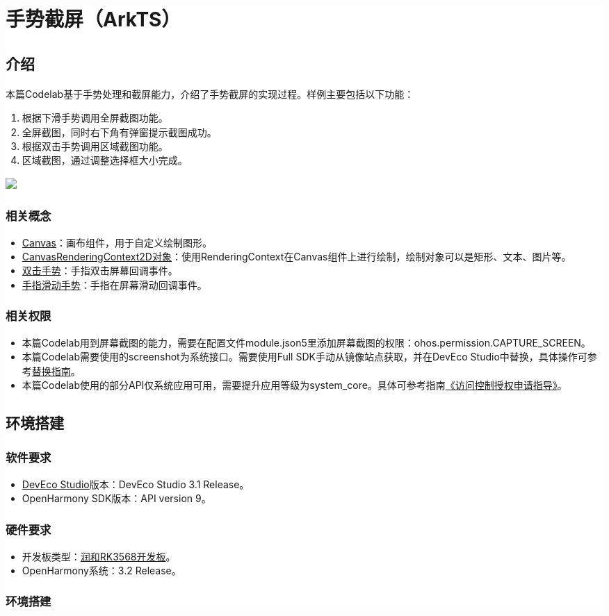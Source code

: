 # 手势截屏（ArkTS）

## 介绍

本篇Codelab基于手势处理和截屏能力，介绍了手势截屏的实现过程。样例主要包括以下功能：

1. 根据下滑手势调用全屏截图功能。
2. 全屏截图，同时右下角有弹窗提示截图成功。
3. 根据双击手势调用区域截图功能。
4. 区域截图，通过调整选择框大小完成。

![](./figures/GestureScreenshot.gif)

### 相关概念

- [Canvas](https://gitcode.com/openharmony/docs/blob/master/zh-cn/application-dev/reference/arkui-ts/ts-components-canvas-canvas.md)：画布组件，用于自定义绘制图形。
- [CanvasRenderingContext2D对象](https://gitcode.com/openharmony/docs/blob/master/zh-cn/application-dev/reference/arkui-ts/ts-canvasrenderingcontext2d.md)：使用RenderingContext在Canvas组件上进行绘制，绘制对象可以是矩形、文本、图片等。
- [双击手势](https://gitcode.com/openharmony/docs/blob/master/zh-cn/application-dev/reference/arkui-ts/ts-basic-gestures-tapgesture.md)：手指双击屏幕回调事件。
- [手指滑动手势](https://gitcode.com/openharmony/docs/blob/master/zh-cn/application-dev/reference/arkui-ts/ts-basic-gestures-pangesture.md)：手指在屏幕滑动回调事件。

### 相关权限

- 本篇Codelab用到屏幕截图的能力，需要在配置文件module.json5里添加屏幕截图的权限：ohos.permission.CAPTURE\_SCREEN。
- 本篇Codelab需要使用的screenshot为系统接口。需要使用Full SDK手动从镜像站点获取，并在DevEco Studio中替换，具体操作可参考[替换指南](https://gitcode.com/openharmony/docs/blob/master/zh-cn/application-dev/faqs/full-sdk-switch-guide.md)。
- 本篇Codelab使用的部分API仅系统应用可用，需要提升应用等级为system_core。具体可参考指南[《访问控制授权申请指导》](https://gitcode.com/openharmony/docs/blob/master/zh-cn/application-dev/security/accesstoken-overview.md#%E5%BA%94%E7%94%A8apl%E7%AD%89%E7%BA%A7%E8%AF%B4%E6%98%8E)。

## 环境搭建

### 软件要求

- [DevEco Studio](https://gitcode.com/openharmony/docs/blob/master/zh-cn/application-dev/quick-start/start-overview.md#%E5%B7%A5%E5%85%B7%E5%87%86%E5%A4%87)版本：DevEco Studio 3.1 Release。
- OpenHarmony SDK版本：API version 9。

### 硬件要求

- 开发板类型：[润和RK3568开发板](https://gitcode.com/openharmony/docs/blob/master/zh-cn/device-dev/quick-start/quickstart-appendix-rk3568.md)。
- OpenHarmony系统：3.2 Release。

### 环境搭建
